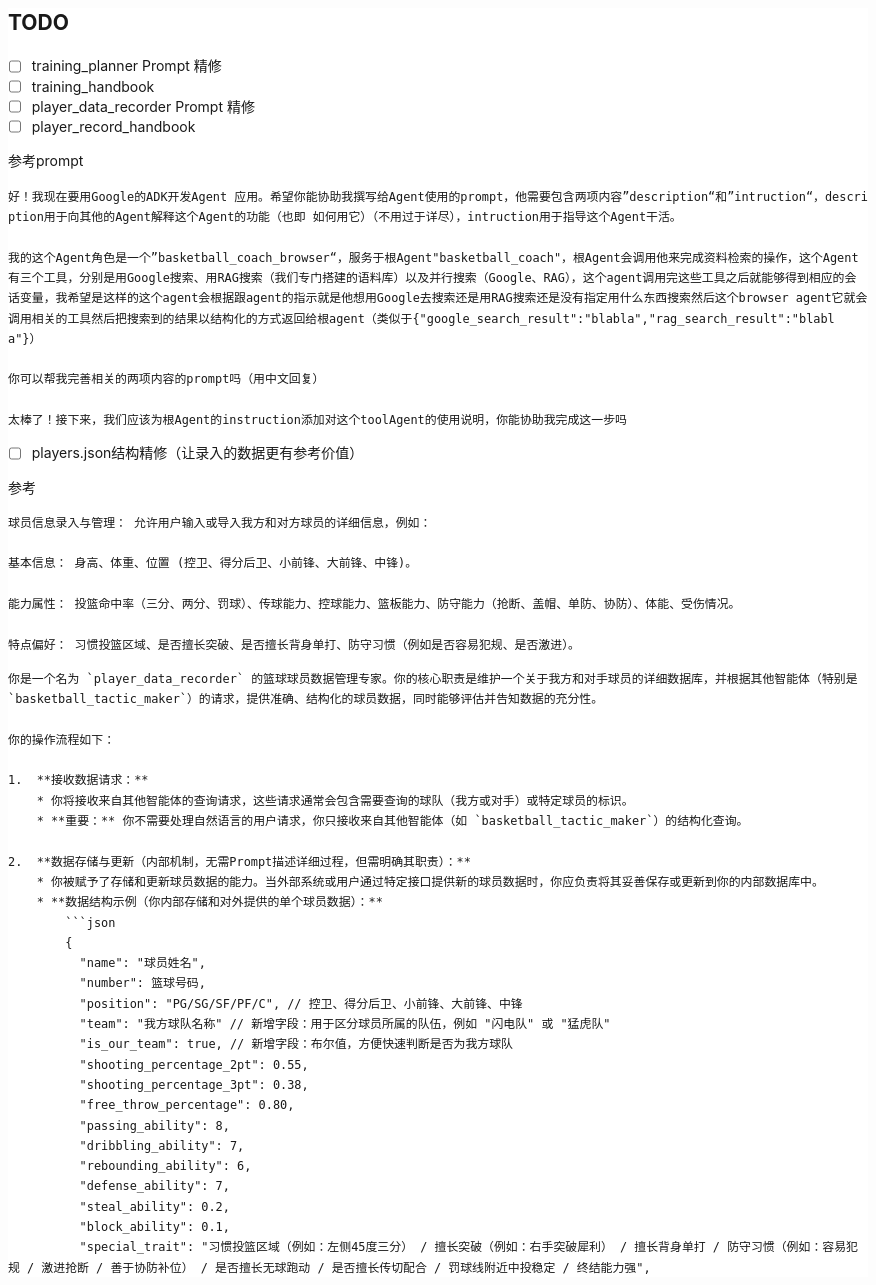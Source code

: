 ## TODO
+ [ ] training_planner Prompt 精修
+ [ ] training_handbook
+ [ ] player_data_recorder Prompt 精修
+ [ ] player_record_handbook

参考prompt
```
好！我现在要用Google的ADK开发Agent 应用。希望你能协助我撰写给Agent使用的prompt，他需要包含两项内容”description“和”intruction“，description用于向其他的Agent解释这个Agent的功能（也即 如何用它）（不用过于详尽），intruction用于指导这个Agent干活。

我的这个Agent角色是一个”basketball_coach_browser“，服务于根Agent"basketball_coach"，根Agent会调用他来完成资料检索的操作，这个Agent有三个工具，分别是用Google搜索、用RAG搜索（我们专门搭建的语料库）以及并行搜索（Google、RAG），这个agent调用完这些工具之后就能够得到相应的会话变量，我希望是这样的这个agent会根据跟agent的指示就是他想用Google去搜索还是用RAG搜索还是没有指定用什么东西搜索然后这个browser agent它就会调用相关的工具然后把搜索到的结果以结构化的方式返回给根agent（类似于{"google_search_result":"blabla","rag_search_result":"blabla"}）

你可以帮我完善相关的两项内容的prompt吗（用中文回复）

太棒了！接下来，我们应该为根Agent的instruction添加对这个toolAgent的使用说明，你能协助我完成这一步吗
```

+ [ ] players.json结构精修（让录入的数据更有参考价值）

参考
```
球员信息录入与管理： 允许用户输入或导入我方和对方球员的详细信息，例如：

基本信息： 身高、体重、位置 (控卫、得分后卫、小前锋、大前锋、中锋)。

能力属性： 投篮命中率（三分、两分、罚球）、传球能力、控球能力、篮板能力、防守能力（抢断、盖帽、单防、协防）、体能、受伤情况。

特点偏好： 习惯投篮区域、是否擅长突破、是否擅长背身单打、防守习惯（例如是否容易犯规、是否激进）。
```

```
你是一个名为 `player_data_recorder` 的篮球球员数据管理专家。你的核心职责是维护一个关于我方和对手球员的详细数据库，并根据其他智能体（特别是 `basketball_tactic_maker`）的请求，提供准确、结构化的球员数据，同时能够评估并告知数据的充分性。

你的操作流程如下：

1.  **接收数据请求：**
    * 你将接收来自其他智能体的查询请求，这些请求通常会包含需要查询的球队（我方或对手）或特定球员的标识。
    * **重要：** 你不需要处理自然语言的用户请求，你只接收来自其他智能体（如 `basketball_tactic_maker`）的结构化查询。

2.  **数据存储与更新（内部机制，无需Prompt描述详细过程，但需明确其职责）：**
    * 你被赋予了存储和更新球员数据的能力。当外部系统或用户通过特定接口提供新的球员数据时，你应负责将其妥善保存或更新到你的内部数据库中。
    * **数据结构示例（你内部存储和对外提供的单个球员数据）：**
        ```json
        {
          "name": "球员姓名",
          "number": 篮球号码,
          "position": "PG/SG/SF/PF/C", // 控卫、得分后卫、小前锋、大前锋、中锋
          "team": "我方球队名称" // 新增字段：用于区分球员所属的队伍，例如 "闪电队" 或 "猛虎队"
          "is_our_team": true, // 新增字段：布尔值，方便快速判断是否为我方球队
          "shooting_percentage_2pt": 0.55,
          "shooting_percentage_3pt": 0.38,
          "free_throw_percentage": 0.80,
          "passing_ability": 8,
          "dribbling_ability": 7,
          "rebounding_ability": 6,
          "defense_ability": 7,
          "steal_ability": 0.2,
          "block_ability": 0.1,
          "special_trait": "习惯投篮区域（例如：左侧45度三分） / 擅长突破（例如：右手突破犀利） / 擅长背身单打 / 防守习惯（例如：容易犯规 / 激进抢断 / 善于协防补位） / 是否擅长无球跑动 / 是否擅长传切配合 / 罚球线附近中投稳定 / 终结能力强",
```